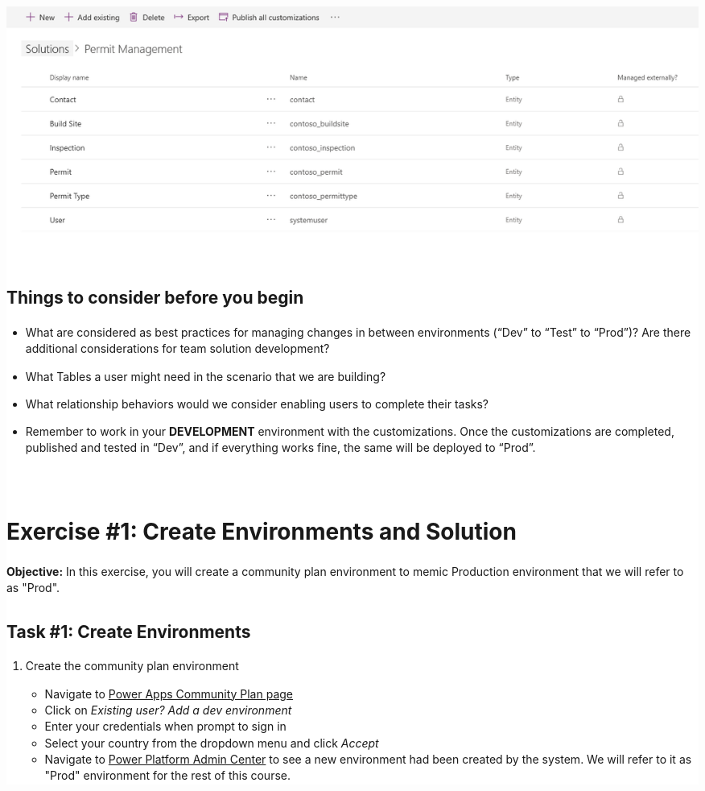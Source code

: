![Screen image of grid displaying Tables contained in the permit management solution.](../L01/Static/Mod_01_Data_Modeling_image1.png)

## Things to consider before you begin

- What are considered as best practices for managing changes in between environments (“Dev” to “Test” to “Prod”)? Are there additional considerations for team solution development?

- What Tables a user might need in the scenario that we are building? 

- What relationship behaviors would we consider enabling users to complete their tasks?

- Remember to work in your **DEVELOPMENT** environment with the customizations. Once the customizations are completed, published and tested in “Dev”, and if everything works fine, the same will be deployed to “Prod”. 

  
‎ 

# Exercise #1: Create Environments and Solution

**Objective:** In this exercise, you will create a community plan environment to memic Production environment that we will refer to as "Prod".

## Task #1: Create Environments

1. Create the community plan environment

	- Navigate to [Power Apps Community Plan page](https://powerapps.microsoft.com/en-us/communityplan/)
	- Click on *Existing user? Add a dev environment*
	- Enter your credentials when prompt to sign in
	- Select your country from the dropdown menu and click *Accept*
	- Navigate to [Power Platform Admin Center](https://admin.powerplatform.microsoft.com/environments) to see a new environment had been created by the system. We will refer to it as "Prod" environment for the rest of this course.

